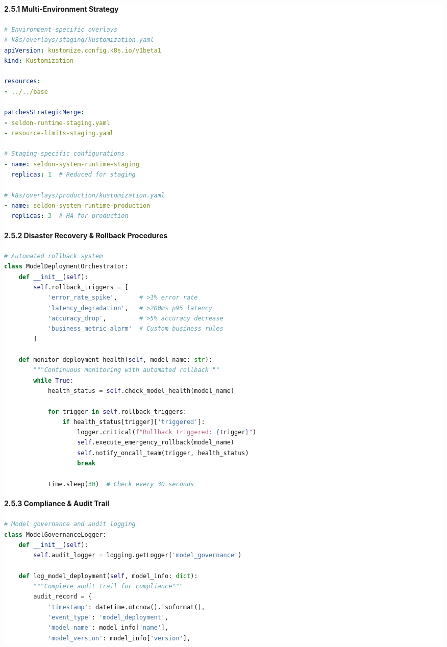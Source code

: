 #### 2.5.1 Multi-Environment Strategy
```yaml
# Environment-specific overlays
# k8s/overlays/staging/kustomization.yaml
apiVersion: kustomize.config.k8s.io/v1beta1
kind: Kustomization

resources:
- ../../base

patchesStrategicMerge:
- seldon-runtime-staging.yaml
- resource-limits-staging.yaml

# Staging-specific configurations
- name: seldon-system-runtime-staging
  replicas: 1  # Reduced for staging
  
# k8s/overlays/production/kustomization.yaml  
- name: seldon-system-runtime-production
  replicas: 3  # HA for production
```

#### 2.5.2 Disaster Recovery & Rollback Procedures
```python
# Automated rollback system
class ModelDeploymentOrchestrator:
    def __init__(self):
        self.rollback_triggers = [
            'error_rate_spike',      # >1% error rate
            'latency_degradation',   # >200ms p95 latency  
            'accuracy_drop',         # >5% accuracy decrease
            'business_metric_alarm'  # Custom business rules
        ]
    
    def monitor_deployment_health(self, model_name: str):
        """Continuous monitoring with automated rollback"""
        while True:
            health_status = self.check_model_health(model_name)
            
            for trigger in self.rollback_triggers:
                if health_status[trigger]['triggered']:
                    logger.critical(f"Rollback triggered: {trigger}")
                    self.execute_emergency_rollback(model_name)
                    self.notify_oncall_team(trigger, health_status)
                    break
            
            time.sleep(30)  # Check every 30 seconds
```

#### 2.5.3 Compliance & Audit Trail
```python
# Model governance and audit logging
class ModelGovernanceLogger:
    def __init__(self):
        self.audit_logger = logging.getLogger('model_governance')
    
    def log_model_deployment(self, model_info: dict):
        """Complete audit trail for compliance"""
        audit_record = {
            'timestamp': datetime.utcnow().isoformat(),
            'event_type': 'model_deployment',
            'model_name': model_info['name'],
            'model_version': model_info['version'],
```